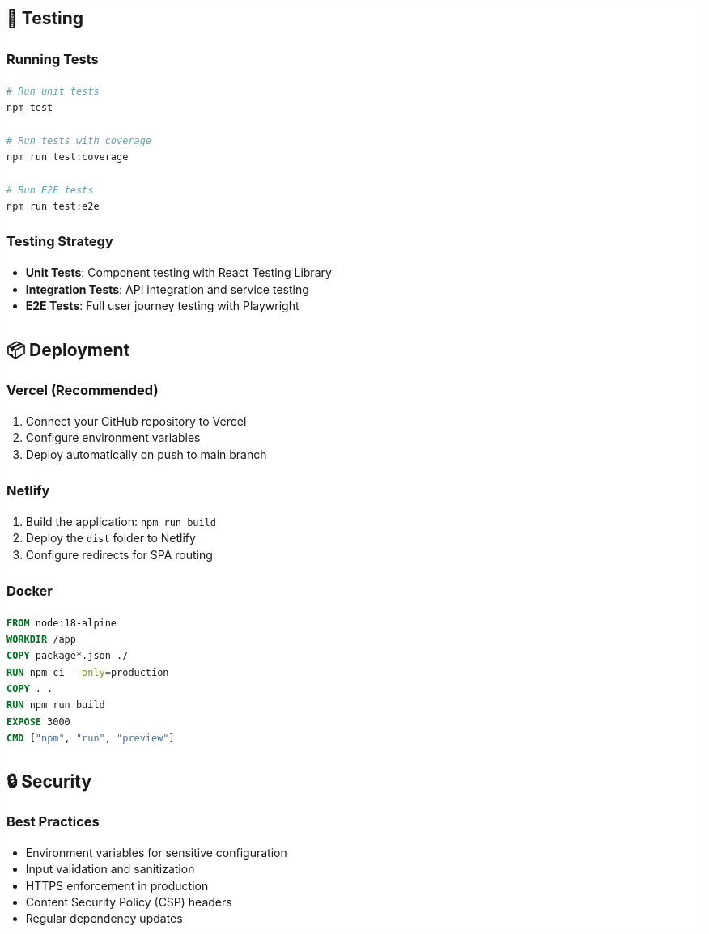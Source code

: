 ## 🧪 Testing

### Running Tests
```bash
# Run unit tests
npm test

# Run tests with coverage
npm run test:coverage

# Run E2E tests
npm run test:e2e
```

### Testing Strategy
- **Unit Tests**: Component testing with React Testing Library
- **Integration Tests**: API integration and service testing
- **E2E Tests**: Full user journey testing with Playwright

## 📦 Deployment

### Vercel (Recommended)
1. Connect your GitHub repository to Vercel
2. Configure environment variables
3. Deploy automatically on push to main branch

### Netlify
1. Build the application: `npm run build`
2. Deploy the `dist` folder to Netlify
3. Configure redirects for SPA routing

### Docker
```dockerfile
FROM node:18-alpine
WORKDIR /app
COPY package*.json ./
RUN npm ci --only=production
COPY . .
RUN npm run build
EXPOSE 3000
CMD ["npm", "run", "preview"]
```

## 🔒 Security

### Best Practices
- Environment variables for sensitive configuration
- Input validation and sanitization
- HTTPS enforcement in production
- Content Security Policy (CSP) headers
- Regular dependency updates
